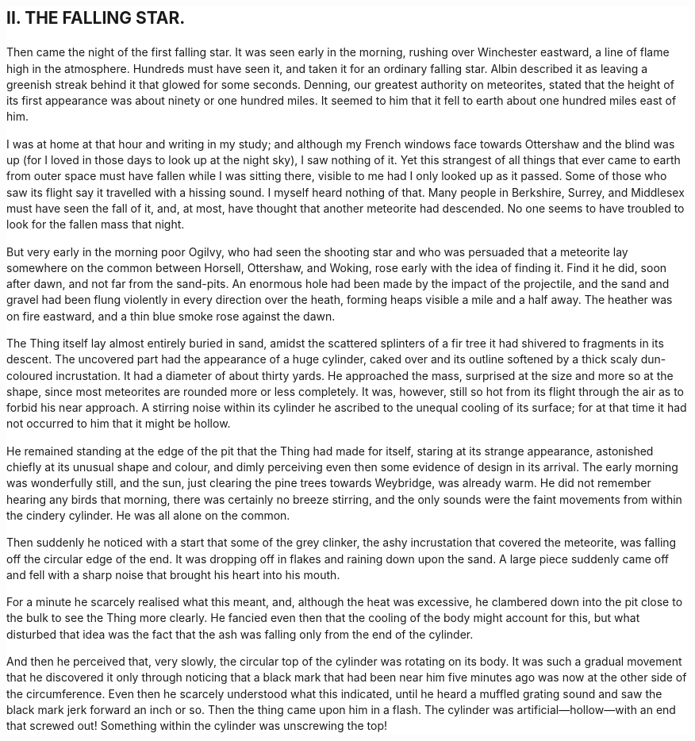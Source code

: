 ## II. THE FALLING STAR.

Then came the night of the first falling star. It was seen early in the morning, rushing over Winchester eastward, a line of flame high in the atmosphere. Hundreds must have seen it, and taken it for an ordinary falling star. Albin described it as leaving a greenish streak behind it that glowed for some seconds. Denning, our greatest authority on meteorites, stated that the height of its first appearance was about ninety or one hundred miles. It seemed to him that it fell to earth about one hundred miles east of him.

I was at home at that hour and writing in my study; and although my French windows face towards Ottershaw and the blind was up (for I loved in those days to look up at the night sky), I saw nothing of it. Yet this strangest of all things that ever came to earth from outer space must have fallen while I was sitting there, visible to me had I only looked up as it passed. Some of those who saw its flight say it travelled with a hissing sound. I myself heard nothing of that. Many people in Berkshire, Surrey, and Middlesex must have seen the fall of it, and, at most, have thought that another meteorite had descended. No one seems to have troubled to look for the fallen mass that night.

But very early in the morning poor Ogilvy, who had seen the shooting star and who was persuaded that a meteorite lay somewhere on the common between Horsell, Ottershaw, and Woking, rose early with the idea of finding it. Find it he did, soon after dawn, and not far from the sand-pits. An enormous hole had been made by the impact of the projectile, and the sand and gravel had been flung violently in every direction over the heath, forming heaps visible a mile and a half away. The heather was on fire eastward, and a thin blue smoke rose against the dawn.

The Thing itself lay almost entirely buried in sand, amidst the scattered splinters of a fir tree it had shivered to fragments in its descent. The uncovered part had the appearance of a huge cylinder, caked over and its outline softened by a thick scaly dun-coloured incrustation. It had a diameter of about thirty yards. He approached the mass, surprised at the size and more so at the shape, since most meteorites are rounded more or less completely. It was, however, still so hot from its flight through the air as to forbid his near approach. A stirring noise within its cylinder he ascribed to the unequal cooling of its surface; for at that time it had not occurred to him that it might be hollow.

He remained standing at the edge of the pit that the Thing had made for itself, staring at its strange appearance, astonished chiefly at its unusual shape and colour, and dimly perceiving even then some evidence of design in its arrival. The early morning was wonderfully still, and the sun, just clearing the pine trees towards Weybridge, was already warm. He did not remember hearing any birds that morning, there was certainly no breeze stirring, and the only sounds were the faint movements from within the cindery cylinder. He was all alone on the common.

Then suddenly he noticed with a start that some of the grey clinker, the ashy incrustation that covered the meteorite, was falling off the circular edge of the end. It was dropping off in flakes and raining down upon the sand. A large piece suddenly came off and fell with a sharp noise that brought his heart into his mouth.

For a minute he scarcely realised what this meant, and, although the heat was excessive, he clambered down into the pit close to the bulk to see the Thing more clearly. He fancied even then that the cooling of the body might account for this, but what disturbed that idea was the fact that the ash was falling only from the end of the cylinder.

And then he perceived that, very slowly, the circular top of the cylinder was rotating on its body. It was such a gradual movement that he discovered it only through noticing that a black mark that had been near him five minutes ago was now at the other side of the circumference. Even then he scarcely understood what this indicated, until he heard a muffled grating sound and saw the black mark jerk forward an inch or so. Then the thing came upon him in a flash. The cylinder was artificial—hollow—with an end that screwed out! Something within the cylinder was unscrewing the top!
